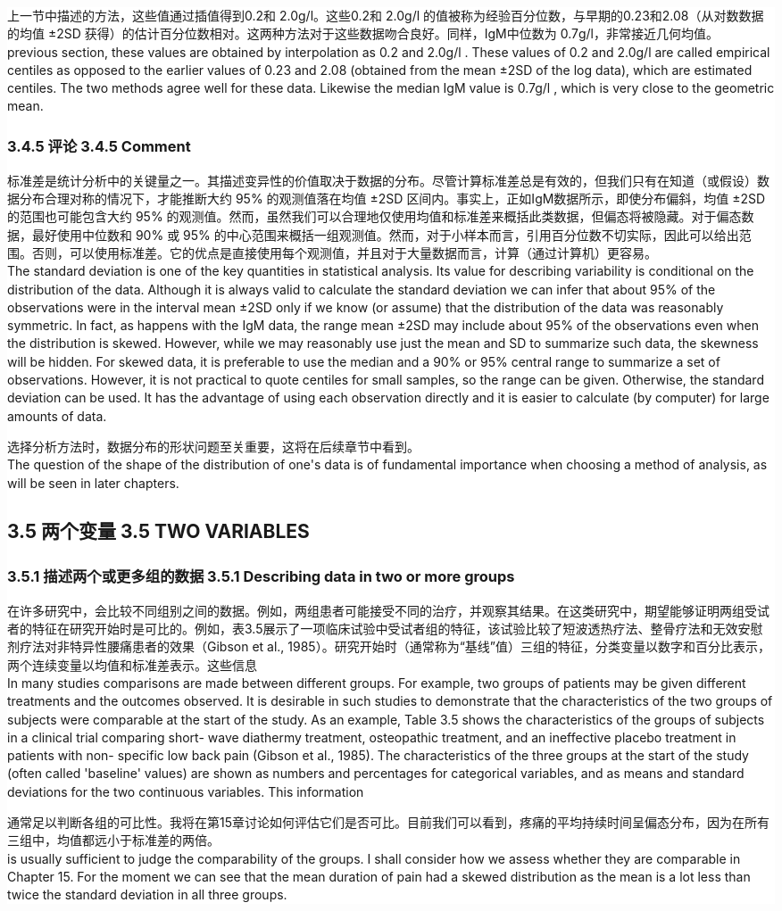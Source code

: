 上一节中描述的方法，这些值通过插值得到0.2和 $2.0 \mathrm{g / l}$。这些0.2和 $2.0 \mathrm{g / l}$ 的值被称为经验百分位数，与早期的0.23和2.08（从对数数据的均值 $\pm 2 \mathrm{SD}$ 获得）的估计百分位数相对。这两种方法对于这些数据吻合良好。同样，IgM中位数为 $0.7 \mathrm{g / l}$，非常接近几何均值。  
previous section, these values are obtained by interpolation as 0.2 and  $2.0 \mathrm{g / l}$ . These values of 0.2 and  $2.0 \mathrm{g / l}$  are called empirical centiles as opposed to the earlier values of 0.23 and 2.08 (obtained from the mean  $\pm 2 \mathrm{SD}$  of the log data), which are estimated centiles. The two methods agree well for these data. Likewise the median IgM value is  $0.7 \mathrm{g / l}$ , which is very close to the geometric mean.  


### 3.4.5 评论  3.4.5 Comment  

标准差是统计分析中的关键量之一。其描述变异性的价值取决于数据的分布。尽管计算标准差总是有效的，但我们只有在知道（或假设）数据分布合理对称的情况下，才能推断大约 $95\%$ 的观测值落在均值 $\pm 2 \mathrm{SD}$ 区间内。事实上，正如IgM数据所示，即使分布偏斜，均值 $\pm 2 \mathrm{SD}$ 的范围也可能包含大约 $95\%$ 的观测值。然而，虽然我们可以合理地仅使用均值和标准差来概括此类数据，但偏态将被隐藏。对于偏态数据，最好使用中位数和 $90\%$ 或 $95\%$ 的中心范围来概括一组观测值。然而，对于小样本而言，引用百分位数不切实际，因此可以给出范围。否则，可以使用标准差。它的优点是直接使用每个观测值，并且对于大量数据而言，计算（通过计算机）更容易。  
The standard deviation is one of the key quantities in statistical analysis. Its value for describing variability is conditional on the distribution of the data. Although it is always valid to calculate the standard deviation we can infer that about  $95\%$  of the observations were in the interval mean  $\pm 2 \mathrm{SD}$  only if we know (or assume) that the distribution of the data was reasonably symmetric. In fact, as happens with the IgM data, the range mean  $\pm 2 \mathrm{SD}$  may include about  $95\%$  of the observations even when the distribution is skewed. However, while we may reasonably use just the mean and SD to summarize such data, the skewness will be hidden. For skewed data, it is preferable to use the median and a  $90\%$  or  $95\%$  central range to summarize a set of observations. However, it is not practical to quote centiles for small samples, so the range can be given. Otherwise, the standard deviation can be used. It has the advantage of using each observation directly and it is easier to calculate (by computer) for large amounts of data.  

选择分析方法时，数据分布的形状问题至关重要，这将在后续章节中看到。  
The question of the shape of the distribution of one's data is of fundamental importance when choosing a method of analysis, as will be seen in later chapters.  


## 3.5 两个变量  3.5 TWO VARIABLES  


### 3.5.1 描述两个或更多组的数据  3.5.1 Describing data in two or more groups  

在许多研究中，会比较不同组别之间的数据。例如，两组患者可能接受不同的治疗，并观察其结果。在这类研究中，期望能够证明两组受试者的特征在研究开始时是可比的。例如，表3.5展示了一项临床试验中受试者组的特征，该试验比较了短波透热疗法、整骨疗法和无效安慰剂疗法对非特异性腰痛患者的效果（Gibson et al., 1985）。研究开始时（通常称为“基线”值）三组的特征，分类变量以数字和百分比表示，两个连续变量以均值和标准差表示。这些信息  
In many studies comparisons are made between different groups. For example, two groups of patients may be given different treatments and the outcomes observed. It is desirable in such studies to demonstrate that the characteristics of the two groups of subjects were comparable at the start of the study. As an example, Table 3.5 shows the characteristics of the groups of subjects in a clinical trial comparing short- wave diathermy treatment, osteopathic treatment, and an ineffective placebo treatment in patients with non- specific low back pain (Gibson et al., 1985). The characteristics of the three groups at the start of the study (often called 'baseline' values) are shown as numbers and percentages for categorical variables, and as means and standard deviations for the two continuous variables. This information  

通常足以判断各组的可比性。我将在第15章讨论如何评估它们是否可比。目前我们可以看到，疼痛的平均持续时间呈偏态分布，因为在所有三组中，均值都远小于标准差的两倍。  
is usually sufficient to judge the comparability of the groups. I shall consider how we assess whether they are comparable in Chapter 15. For the moment we can see that the mean duration of pain had a skewed distribution as the mean is a lot less than twice the standard deviation in all three groups.  
